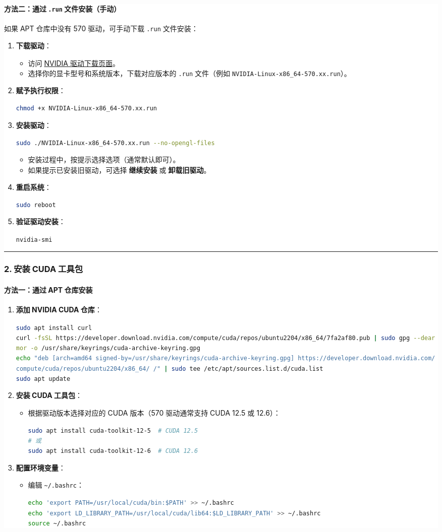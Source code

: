 
#### **方法二：通过 `.run` 文件安装（手动）**
如果 APT 仓库中没有 570 驱动，可手动下载 `.run` 文件安装：
1. **下载驱动**：
   - 访问 [NVIDIA 驱动下载页面](https://www.nvidia.cn/Download/index.aspx)。
   - 选择你的显卡型号和系统版本，下载对应版本的 `.run` 文件（例如 `NVIDIA-Linux-x86_64-570.xx.run`）。

2. **赋予执行权限**：
   ```bash
   chmod +x NVIDIA-Linux-x86_64-570.xx.run
   ```

3. **安装驱动**：
   ```bash
   sudo ./NVIDIA-Linux-x86_64-570.xx.run --no-opengl-files
   ```
   - 安装过程中，按提示选择选项（通常默认即可）。
   - 如果提示已安装旧驱动，可选择 **继续安装** 或 **卸载旧驱动**。

4. **重启系统**：
   ```bash
   sudo reboot
   ```

5. **验证驱动安装**：
   ```bash
   nvidia-smi
   ```

---

### **2. 安装 CUDA 工具包**
#### **方法一：通过 APT 仓库安装**
1. **添加 NVIDIA CUDA 仓库**：
   ```bash
   sudo apt install curl
   curl -fsSL https://developer.download.nvidia.com/compute/cuda/repos/ubuntu2204/x86_64/7fa2af80.pub | sudo gpg --dearmor -o /usr/share/keyrings/cuda-archive-keyring.gpg
   echo "deb [arch=amd64 signed-by=/usr/share/keyrings/cuda-archive-keyring.gpg] https://developer.download.nvidia.com/compute/cuda/repos/ubuntu2204/x86_64/ /" | sudo tee /etc/apt/sources.list.d/cuda.list
   sudo apt update
   ```

2. **安装 CUDA 工具包**：
   - 根据驱动版本选择对应的 CUDA 版本（570 驱动通常支持 CUDA 12.5 或 12.6）：
     ```bash
     sudo apt install cuda-toolkit-12-5  # CUDA 12.5
     # 或
     sudo apt install cuda-toolkit-12-6  # CUDA 12.6
     ```

3. **配置环境变量**：
   - 编辑 `~/.bashrc`：
     ```bash
     echo 'export PATH=/usr/local/cuda/bin:$PATH' >> ~/.bashrc
     echo 'export LD_LIBRARY_PATH=/usr/local/cuda/lib64:$LD_LIBRARY_PATH' >> ~/.bashrc
     source ~/.bashrc
     ```
